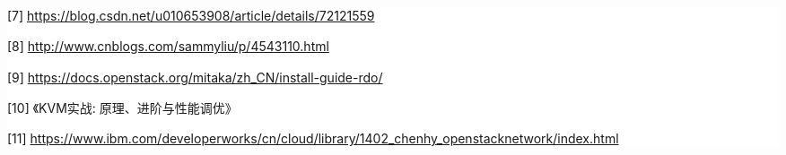 [7] <https://blog.csdn.net/u010653908/article/details/72121559>

[8] <http://www.cnblogs.com/sammyliu/p/4543110.html>

[9] <https://docs.openstack.org/mitaka/zh_CN/install-guide-rdo/>

[10] 《KVM实战: 原理、进阶与性能调优》

[11] <https://www.ibm.com/developerworks/cn/cloud/library/1402_chenhy_openstacknetwork/index.html>
